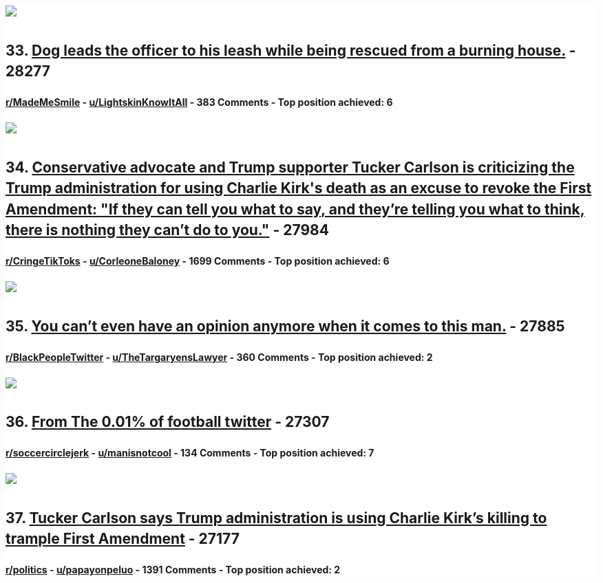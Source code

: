 <a href="https://www.reddit.com/gallery/1nkhvhg"><img src="https://b.thumbs.redditmedia.com/MxgG4XXUjYY2isflE7FzXvrnesWWpS5SoRY_OyzgT4M.jpg"></img></a>

## 33. [Dog leads the officer to his leash while being rescued from a burning house.](http://reddit.com/r/MadeMeSmile/comments/1nkb9ar/dog_leads_the_officer_to_his_leash_while_being/) - 28277
#### [r/MadeMeSmile](http://reddit.com/r/MadeMeSmile) - [u/LightskinKnowItAll](http://reddit.com/u/LightskinKnowItAll) - 383 Comments - Top position achieved: 6

<a href="https://v.redd.it/f4md51m1yxpf1"><img src="https://external-preview.redd.it/cnQ4cndvajF5eHBmMWhCpIaKHXtz8Csn21k7shUhAsqC6YtSaALIxpefJ9Y7.png?width=140&amp;height=140&amp;crop=140:140,smart&amp;format=jpg&amp;v=enabled&amp;lthumb=true&amp;s=9fde39047b5956e1eb2459315dae29ea6b01d42c"></img></a>

## 34. [Conservative advocate and Trump supporter Tucker Carlson is criticizing the Trump administration for using Charlie Kirk's death as an excuse to revoke the First Amendment: "If they can tell you what to say, and they’re telling you what to think, there is nothing they can’t do to you."](http://reddit.com/r/CringeTikToks/comments/1nkceyl/conservative_advocate_and_trump_supporter_tucker/) - 27984
#### [r/CringeTikToks](http://reddit.com/r/CringeTikToks) - [u/CorleoneBaloney](http://reddit.com/u/CorleoneBaloney) - 1699 Comments - Top position achieved: 6

<a href="https://v.redd.it/b7g33gcq5ypf1"><img src="https://external-preview.redd.it/N3QxczR3ZHE1eXBmMRKZeCs7yZSvoEHZTTqBqjTPeEtaTGK9e5F_cmdSU2L6.png?width=140&amp;height=78&amp;crop=140:78,smart&amp;format=jpg&amp;v=enabled&amp;lthumb=true&amp;s=b1ba91ca19795f361eabd34b4c699159bea13637"></img></a>

## 35. [You can’t even have an opinion anymore when it comes to this man.](http://reddit.com/r/BlackPeopleTwitter/comments/1nko9wz/you_cant_even_have_an_opinion_anymore_when_it/) - 27885
#### [r/BlackPeopleTwitter](http://reddit.com/r/BlackPeopleTwitter) - [u/TheTargaryensLawyer](http://reddit.com/u/TheTargaryensLawyer) - 360 Comments - Top position achieved: 2

<a href="https://i.redd.it/tjwkcpflg0qf1.jpeg"><img src="https://b.thumbs.redditmedia.com/VHwglPGxW0ha2BS58QYwUyR8rNq4PKzEAFEbAvAu_rY.jpg"></img></a>

## 36. [From The 0.01% of football twitter](http://reddit.com/r/soccercirclejerk/comments/1nkfiux/from_the_001_of_football_twitter/) - 27307
#### [r/soccercirclejerk](http://reddit.com/r/soccercirclejerk) - [u/manisnotcool](http://reddit.com/u/manisnotcool) - 134 Comments - Top position achieved: 7

<a href="https://i.redd.it/jkc5wheaqypf1.jpeg"><img src="https://b.thumbs.redditmedia.com/sPcdtGb4cSdyDLVwu-uiz6McRyhbVcMmcLsGUPo2BuE.jpg"></img></a>

## 37. [Tucker Carlson says Trump administration is using Charlie Kirk’s killing to trample First Amendment](http://reddit.com/r/politics/comments/1nk9hqv/tucker_carlson_says_trump_administration_is_using/) - 27177
#### [r/politics](http://reddit.com/r/politics) - [u/papayonpeluo](http://reddit.com/u/papayonpeluo) - 1391 Comments - Top position achieved: 2
